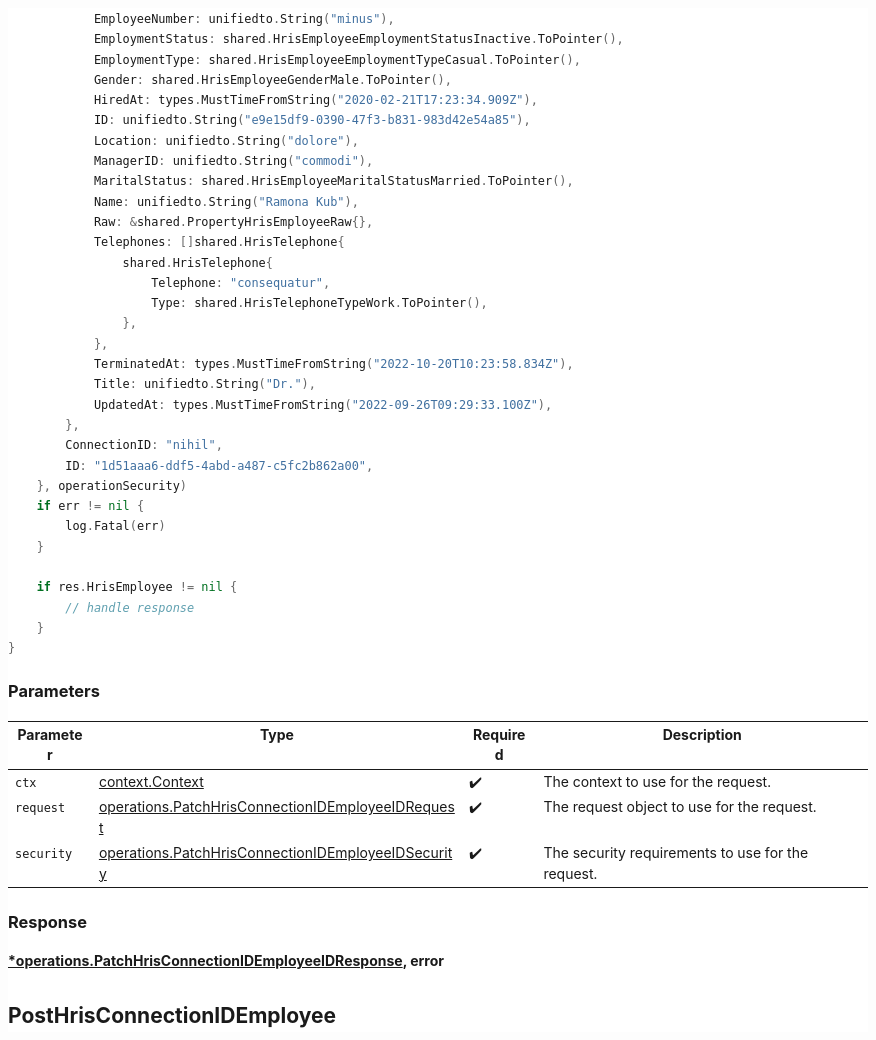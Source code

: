```go
            EmployeeNumber: unifiedto.String("minus"),
            EmploymentStatus: shared.HrisEmployeeEmploymentStatusInactive.ToPointer(),
            EmploymentType: shared.HrisEmployeeEmploymentTypeCasual.ToPointer(),
            Gender: shared.HrisEmployeeGenderMale.ToPointer(),
            HiredAt: types.MustTimeFromString("2020-02-21T17:23:34.909Z"),
            ID: unifiedto.String("e9e15df9-0390-47f3-b831-983d42e54a85"),
            Location: unifiedto.String("dolore"),
            ManagerID: unifiedto.String("commodi"),
            MaritalStatus: shared.HrisEmployeeMaritalStatusMarried.ToPointer(),
            Name: unifiedto.String("Ramona Kub"),
            Raw: &shared.PropertyHrisEmployeeRaw{},
            Telephones: []shared.HrisTelephone{
                shared.HrisTelephone{
                    Telephone: "consequatur",
                    Type: shared.HrisTelephoneTypeWork.ToPointer(),
                },
            },
            TerminatedAt: types.MustTimeFromString("2022-10-20T10:23:58.834Z"),
            Title: unifiedto.String("Dr."),
            UpdatedAt: types.MustTimeFromString("2022-09-26T09:29:33.100Z"),
        },
        ConnectionID: "nihil",
        ID: "1d51aaa6-ddf5-4abd-a487-c5fc2b862a00",
    }, operationSecurity)
    if err != nil {
        log.Fatal(err)
    }

    if res.HrisEmployee != nil {
        // handle response
    }
}
```

### Parameters

| Parameter                                                                                                                | Type                                                                                                                     | Required                                                                                                                 | Description                                                                                                              |
| ------------------------------------------------------------------------------------------------------------------------ | ------------------------------------------------------------------------------------------------------------------------ | ------------------------------------------------------------------------------------------------------------------------ | ------------------------------------------------------------------------------------------------------------------------ |
| `ctx`                                                                                                                    | [context.Context](https://pkg.go.dev/context#Context)                                                                    | :heavy_check_mark:                                                                                                       | The context to use for the request.                                                                                      |
| `request`                                                                                                                | [operations.PatchHrisConnectionIDEmployeeIDRequest](../../models/operations/patchhrisconnectionidemployeeidrequest.md)   | :heavy_check_mark:                                                                                                       | The request object to use for the request.                                                                               |
| `security`                                                                                                               | [operations.PatchHrisConnectionIDEmployeeIDSecurity](../../models/operations/patchhrisconnectionidemployeeidsecurity.md) | :heavy_check_mark:                                                                                                       | The security requirements to use for the request.                                                                        |


### Response

**[*operations.PatchHrisConnectionIDEmployeeIDResponse](../../models/operations/patchhrisconnectionidemployeeidresponse.md), error**


## PostHrisConnectionIDEmployee
